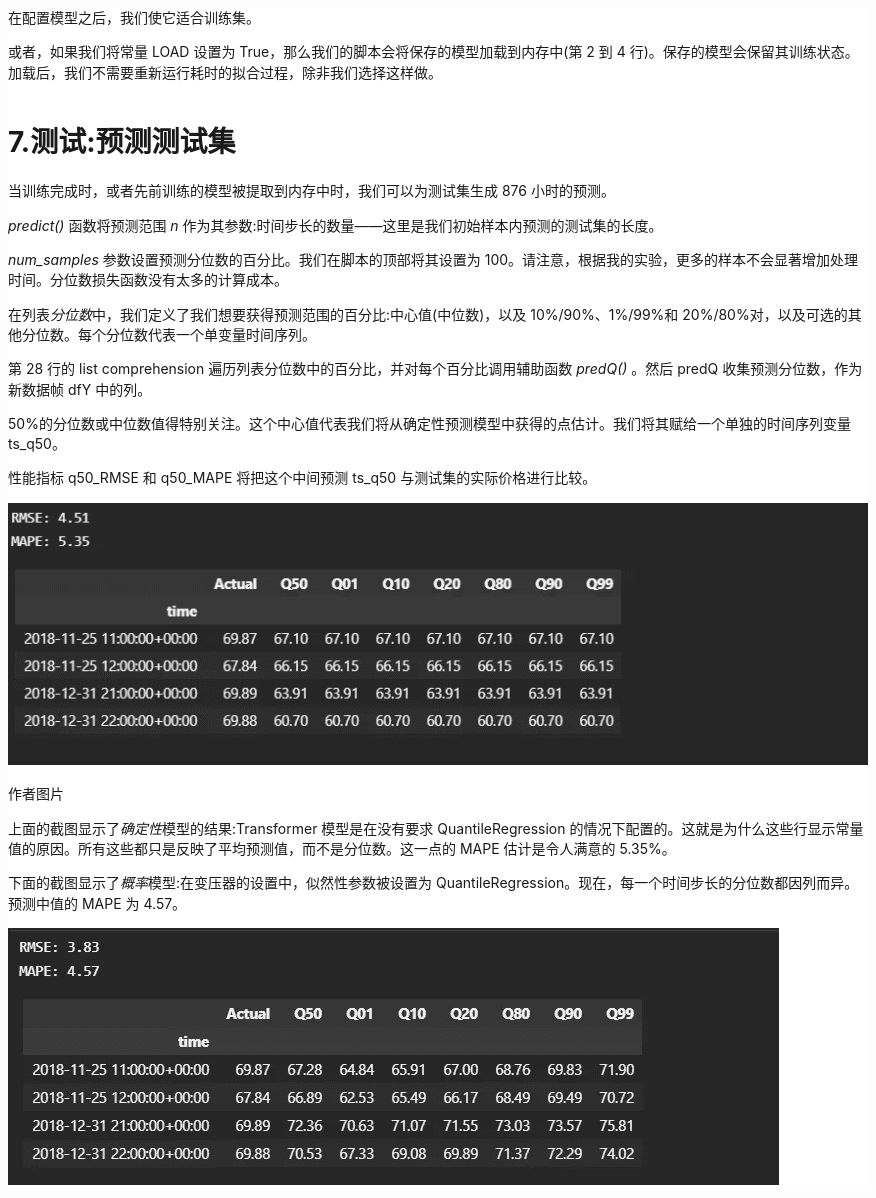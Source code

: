 在配置模型之后，我们使它适合训练集。

或者，如果我们将常量 LOAD 设置为 True，那么我们的脚本会将保存的模型加载到内存中(第 2 到 4 行)。保存的模型会保留其训练状态。加载后，我们不需要重新运行耗时的拟合过程，除非我们选择这样做。

# 7.测试:预测测试集

当训练完成时，或者先前训练的模型被提取到内存中时，我们可以为测试集生成 876 小时的预测。

*predict()* 函数将预测范围 *n* 作为其参数:时间步长的数量——这里是我们初始样本内预测的测试集的长度。

*num_samples* 参数设置预测分位数的百分比。我们在脚本的顶部将其设置为 100。请注意，根据我的实验，更多的样本不会显著增加处理时间。分位数损失函数没有太多的计算成本。

在列表*分位数*中，我们定义了我们想要获得预测范围的百分比:中心值(中位数)，以及 10%/90%、1%/99%和 20%/80%对，以及可选的其他分位数。每个分位数代表一个单变量时间序列。

第 28 行的 list comprehension 遍历列表分位数中的百分比，并对每个百分比调用辅助函数 *predQ()* 。然后 predQ 收集预测分位数，作为新数据帧 dfY 中的列。

50%的分位数或中位数值得特别关注。这个中心值代表我们将从确定性预测模型中获得的点估计。我们将其赋给一个单独的时间序列变量 ts_q50。

性能指标 q50_RMSE 和 q50_MAPE 将把这个中间预测 ts_q50 与测试集的实际价格进行比较。

![](img/fba7337d9399c6991901279d6b23cc69.png)

作者图片

上面的截图显示了*确定性*模型的结果:Transformer 模型是在没有要求 QuantileRegression 的情况下配置的。这就是为什么这些行显示常量值的原因。所有这些都只是反映了平均预测值，而不是分位数。这一点的 MAPE 估计是令人满意的 5.35%。

下面的截图显示了*概率*模型:在变压器的设置中，似然性参数被设置为 QuantileRegression。现在，每一个时间步长的分位数都因列而异。预测中值的 MAPE 为 4.57。

![](img/cf1a285c1692edaf6facf041a633dae0.png)
